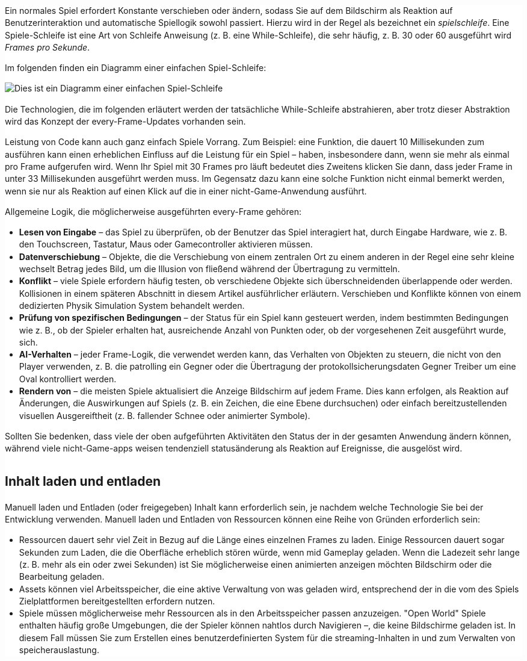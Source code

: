 Ein normales Spiel erfordert Konstante verschieben oder ändern, sodass Sie auf dem Bildschirm als Reaktion auf Benutzerinteraktion und automatische Spiellogik sowohl passiert. Hierzu wird in der Regel als bezeichnet ein *spielschleife*. Eine Spiele-Schleife ist eine Art von Schleife Anweisung (z. B. eine While-Schleife), die sehr häufig, z. B. 30 oder 60 ausgeführt wird *Frames pro Sekunde*.

Im folgenden finden ein Diagramm einer einfachen Spiel-Schleife:

![](images/image1.png "Dies ist ein Diagramm einer einfachen Spiel-Schleife")

Die Technologien, die im folgenden erläutert werden der tatsächliche While-Schleife abstrahieren, aber trotz dieser Abstraktion wird das Konzept der every-Frame-Updates vorhanden sein.

Leistung von Code kann auch ganz einfach Spiele Vorrang. Zum Beispiel: eine Funktion, die dauert 10 Millisekunden zum ausführen kann einen erheblichen Einfluss auf die Leistung für ein Spiel – haben, insbesondere dann, wenn sie mehr als einmal pro Frame aufgerufen wird. Wenn Ihr Spiel mit 30 Frames pro läuft bedeutet dies Zweitens klicken Sie dann, dass jeder Frame in unter 33 Millisekunden ausgeführt werden muss. Im Gegensatz dazu kann eine solche Funktion nicht einmal bemerkt werden, wenn sie nur als Reaktion auf einen Klick auf die in einer nicht-Game-Anwendung ausführt.

Allgemeine Logik, die möglicherweise ausgeführten every-Frame gehören:

- **Lesen von Eingabe** – das Spiel zu überprüfen, ob der Benutzer das Spiel interagiert hat, durch Eingabe Hardware, wie z. B. den Touchscreen, Tastatur, Maus oder Gamecontroller aktivieren müssen.
- **Datenverschiebung** – Objekte, die die Verschiebung von einem zentralen Ort zu einem anderen in der Regel eine sehr kleine wechselt Betrag jedes Bild, um die Illusion von fließend während der Übertragung zu vermitteln.
- **Konflikt** – viele Spiele erfordern häufig testen, ob verschiedene Objekte sich überschneidenden überlappende oder werden. Kollisionen in einem späteren Abschnitt in diesem Artikel ausführlicher erläutern. Verschieben und Konflikte können von einem dedizierten Physik Simulation System behandelt werden.
- **Prüfung von spezifischen Bedingungen** – der Status für ein Spiel kann gesteuert werden, indem bestimmten Bedingungen wie z. B., ob der Spieler erhalten hat, ausreichende Anzahl von Punkten oder, ob der vorgesehenen Zeit ausgeführt wurde, sich.
- **AI-Verhalten** – jeder Frame-Logik, die verwendet werden kann, das Verhalten von Objekten zu steuern, die nicht von den Player verwenden, z. B. die patrolling ein Gegner oder die Übertragung der protokollsicherungsdaten Gegner Treiber um eine Oval kontrolliert werden.
- **Rendern von** – die meisten Spiele aktualisiert die Anzeige Bildschirm auf jedem Frame. Dies kann erfolgen, als Reaktion auf Änderungen, die Auswirkungen auf Spiels (z. B. ein Zeichen, die eine Ebene durchsuchen) oder einfach bereitzustellenden visuellen Ausgereiftheit (z. B. fallender Schnee oder animierter Symbole).

Sollten Sie bedenken, dass viele der oben aufgeführten Aktivitäten den Status der in der gesamten Anwendung ändern können, während viele nicht-Game-apps weisen tendenziell statusänderung als Reaktion auf Ereignisse, die ausgelöst wird.


## <a name="content-loading-and-unloading"></a>Inhalt laden und entladen

Manuell laden und Entladen (oder freigegeben) Inhalt kann erforderlich sein, je nachdem welche Technologie Sie bei der Entwicklung verwenden. Manuell laden und Entladen von Ressourcen können eine Reihe von Gründen erforderlich sein:

 - Ressourcen dauert sehr viel Zeit in Bezug auf die Länge eines einzelnen Frames zu laden. Einige Ressourcen dauert sogar Sekunden zum Laden, die die Oberfläche erheblich stören würde, wenn mid Gameplay geladen. Wenn die Ladezeit sehr lange (z. B. mehr als ein oder zwei Sekunden) ist Sie möglicherweise einen animierten anzeigen möchten Bildschirm oder die Bearbeitung geladen.
 - Assets können viel Arbeitsspeicher, die eine aktive Verwaltung von was geladen wird, entsprechend der in die vom des Spiels Zielplattformen bereitgestellten erfordern nutzen.
 - Spiele müssen möglicherweise mehr Ressourcen als in den Arbeitsspeicher passen anzuzeigen. "Open World" Spiele enthalten häufig große Umgebungen, die der Spieler können nahtlos durch Navigieren –, die keine Bildschirme geladen ist. In diesem Fall müssen Sie zum Erstellen eines benutzerdefinierten System für die streaming-Inhalten in und zum Verwalten von speicherauslastung.

